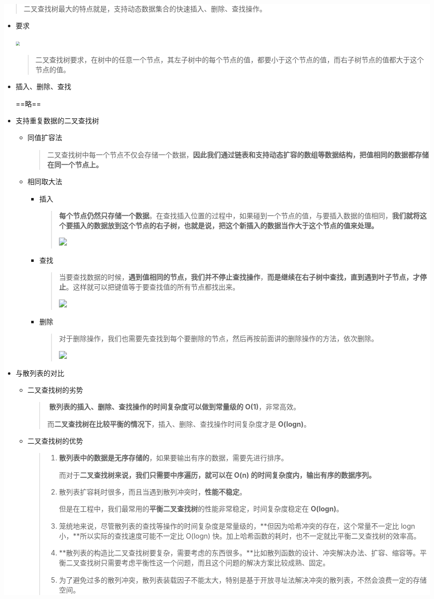 > ​	二叉查找树最大的特点就是，支持动态数据集合的快速插入、删除、查找操作。

* 要求

  <img src="/assets/算法/二叉查找树.webp" style="zoom:50%;" />

  > ​	二叉查找树要求，在树中的任意一个节点，其左子树中的每个节点的值，都要小于这个节点的值，而右子树节点的值都大于这个节点的值。

* 插入、删除、查找

  ==略==

* 支持重复数据的二叉查找树

  * 同值扩容法

    > ​	二叉查找树中每一个节点不仅会存储一个数据，**因此我们通过链表和支持动态扩容的数组等数据结构，把值相同的数据都存储在同一个节点上。**

  * 相同取大法

    * 插入

      > ​	**每个节点仍然只存储一个数据**。在查找插入位置的过程中，如果碰到一个节点的值，与要插入数据的值相同，**我们就将这个要插入的数据放到这个节点的右子树，也就是说，把这个新插入的数据当作大于这个节点的值来处理。**
      >
      > ![](/assets/算法/插入相同结点.webp)

    * 查找

      > ​	当要查找数据的时候，**遇到值相同的节点，我们并不停止查找操作**，**而是继续在右子树中查找，直到遇到叶子节点，才停止**。这样就可以把键值等于要查找值的所有节点都找出来。
      >
      > ![](/assets/算法/相同结点查找.webp)

    * 删除

      > ​	对于删除操作，我们也需要先查找到每个要删除的节点，然后再按前面讲的删除操作的方法，依次删除。
      >
      > ![](/assets/算法/相同结点删除.webp)

* 与散列表的对比

  * 二叉查找树的劣势

    > ​	**散列表的插入、删除、查找操作的时间复杂度可以做到常量级的 O(1)**，非常高效。
    >
    > 而**二叉查找树在比较平衡的情况下**，插入、删除、查找操作时间复杂度才是 **O(logn)**。

  * 二叉查找树的优势

    > 1. **散列表中的数据是无序存储的**，如果要输出有序的数据，需要先进行排序。
    >
    >    而对于**二叉查找树来说，我们只需要中序遍历，就可以在 O(n) 的时间复杂度内，输出有序的数据序列。**
    >
    > 2. 散列表扩容耗时很多，而且当遇到散列冲突时，**性能不稳定**。
    >
    >    但是在工程中，我们最常用的**平衡二叉查找树**的性能非常稳定，时间复杂度稳定在 **O(logn)**。
    >
    > 3. 笼统地来说，尽管散列表的查找等操作的时间复杂度是常量级的，**但因为哈希冲突的存在，这个常量不一定比 logn 小，**所以实际的查找速度可能不一定比 O(logn) 快。加上哈希函数的耗时，也不一定就比平衡二叉查找树的效率高。
    >
    > 4. **散列表的构造比二叉查找树要复杂，需要考虑的东西很多。**比如散列函数的设计、冲突解决办法、扩容、缩容等。平衡二叉查找树只需要考虑平衡性这一个问题，而且这个问题的解决方案比较成熟、固定。
    >
    > 5. 为了避免过多的散列冲突，散列表装载因子不能太大，特别是基于开放寻址法解决冲突的散列表，不然会浪费一定的存储空间。
    >
  